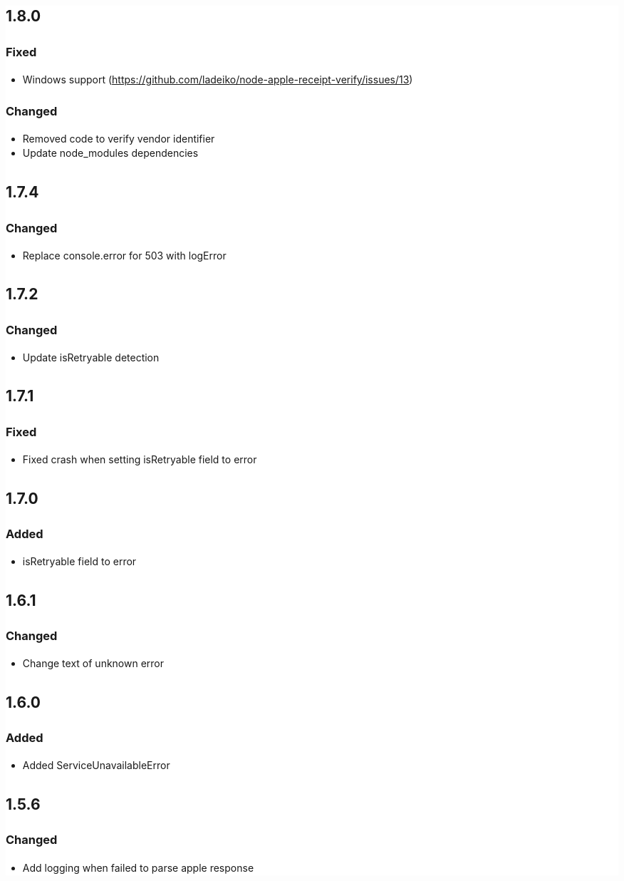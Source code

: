 ## 1.8.0

### Fixed
* Windows support (https://github.com/ladeiko/node-apple-receipt-verify/issues/13)

### Changed
* Removed code to verify vendor identifier
* Update node_modules dependencies

## 1.7.4

### Changed
* Replace console.error for 503 with logError

## 1.7.2

### Changed
* Update isRetryable detection

## 1.7.1

### Fixed
* Fixed crash when setting isRetryable field to error

## 1.7.0

### Added
* isRetryable field to error

## 1.6.1
### Changed

* Change text of unknown error

## 1.6.0
### Added

* Added ServiceUnavailableError

## 1.5.6
### Changed

* Add logging when failed to parse apple response
